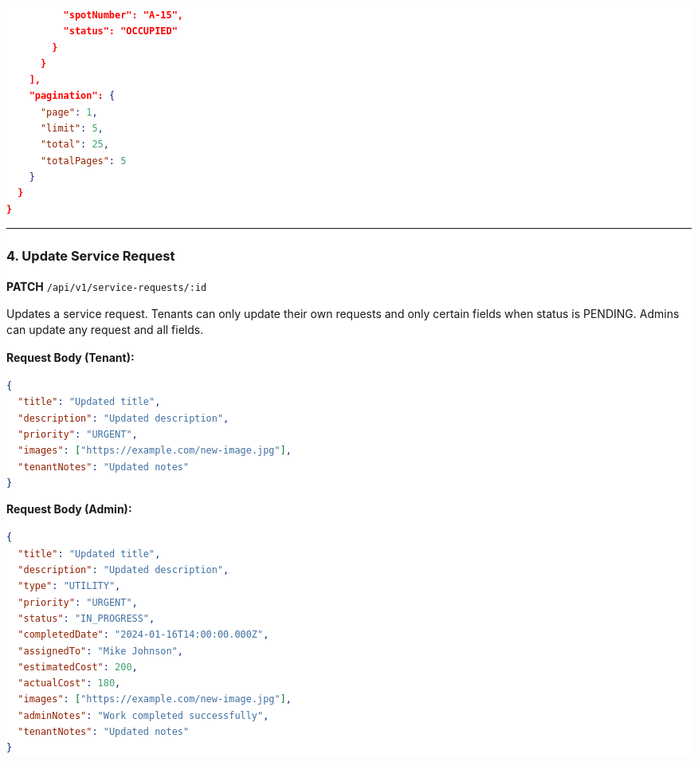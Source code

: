 ```json
          "spotNumber": "A-15",
          "status": "OCCUPIED"
        }
      }
    ],
    "pagination": {
      "page": 1,
      "limit": 5,
      "total": 25,
      "totalPages": 5
    }
  }
}
```

---

### 4. Update Service Request

**PATCH** `/api/v1/service-requests/:id`

Updates a service request. Tenants can only update their own requests and only certain fields when status is PENDING. Admins can update any request and all fields.

**Request Body (Tenant):**

```json
{
  "title": "Updated title",
  "description": "Updated description",
  "priority": "URGENT",
  "images": ["https://example.com/new-image.jpg"],
  "tenantNotes": "Updated notes"
}
```

**Request Body (Admin):**

```json
{
  "title": "Updated title",
  "description": "Updated description",
  "type": "UTILITY",
  "priority": "URGENT",
  "status": "IN_PROGRESS",
  "completedDate": "2024-01-16T14:00:00.000Z",
  "assignedTo": "Mike Johnson",
  "estimatedCost": 200,
  "actualCost": 180,
  "images": ["https://example.com/new-image.jpg"],
  "adminNotes": "Work completed successfully",
  "tenantNotes": "Updated notes"
}
```
